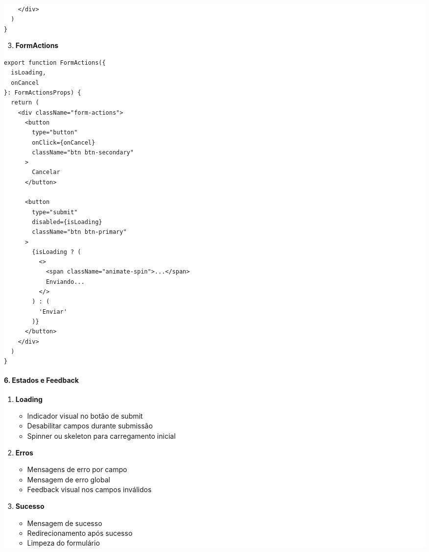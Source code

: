 ```tsx
    </div>
  )
}
```

3. **FormActions**
```tsx
export function FormActions({
  isLoading,
  onCancel
}: FormActionsProps) {
  return (
    <div className="form-actions">
      <button
        type="button"
        onClick={onCancel}
        className="btn btn-secondary"
      >
        Cancelar
      </button>
      
      <button
        type="submit"
        disabled={isLoading}
        className="btn btn-primary"
      >
        {isLoading ? (
          <>
            <span className="animate-spin">...</span>
            Enviando...
          </>
        ) : (
          'Enviar'
        )}
      </button>
    </div>
  )
}
```

#### 6. Estados e Feedback

1. **Loading**
   - Indicador visual no botão de submit
   - Desabilitar campos durante submissão
   - Spinner ou skeleton para carregamento inicial

2. **Erros**
   - Mensagens de erro por campo
   - Mensagem de erro global
   - Feedback visual nos campos inválidos

3. **Sucesso**
   - Mensagem de sucesso
   - Redirecionamento após sucesso
   - Limpeza do formulário
